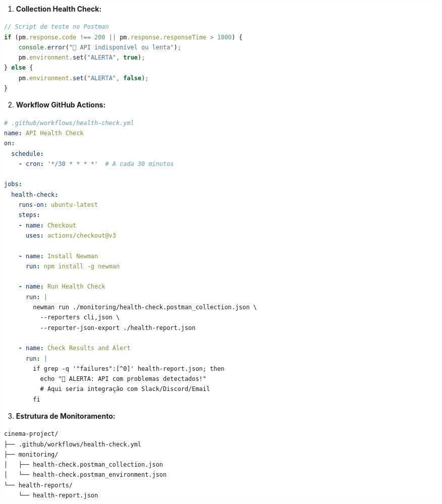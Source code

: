 1. **Collection Health Check:**
```javascript
// Script de teste no Postman
if (pm.response.code !== 200 || pm.response.responseTime > 1000) {
    console.error("🚨 API indisponível ou lenta");
    pm.environment.set("ALERTA", true);
} else {
    pm.environment.set("ALERTA", false);
}
```

2. **Workflow GitHub Actions:**
```yaml
# .github/workflows/health-check.yml
name: API Health Check
on:
  schedule:
    - cron: '*/30 * * * *'  # A cada 30 minutos

jobs:
  health-check:
    runs-on: ubuntu-latest
    steps:
    - name: Checkout
      uses: actions/checkout@v3
    
    - name: Install Newman
      run: npm install -g newman
    
    - name: Run Health Check
      run: |
        newman run ./monitoring/health-check.postman_collection.json \
          --reporters cli,json \
          --reporter-json-export ./health-report.json
    
    - name: Check Results and Alert
      run: |
        if grep -q '"failures":[^0]' health-report.json; then
          echo "🚨 ALERTA: API com problemas detectados!"
          # Aqui seria integração com Slack/Discord/Email
        fi
```

3. **Estrutura de Monitoramento:**
```
cinema-project/
├── .github/workflows/health-check.yml
├── monitoring/
│   ├── health-check.postman_collection.json
│   └── health-check.postman_environment.json
└── health-reports/
    └── health-report.json
```
